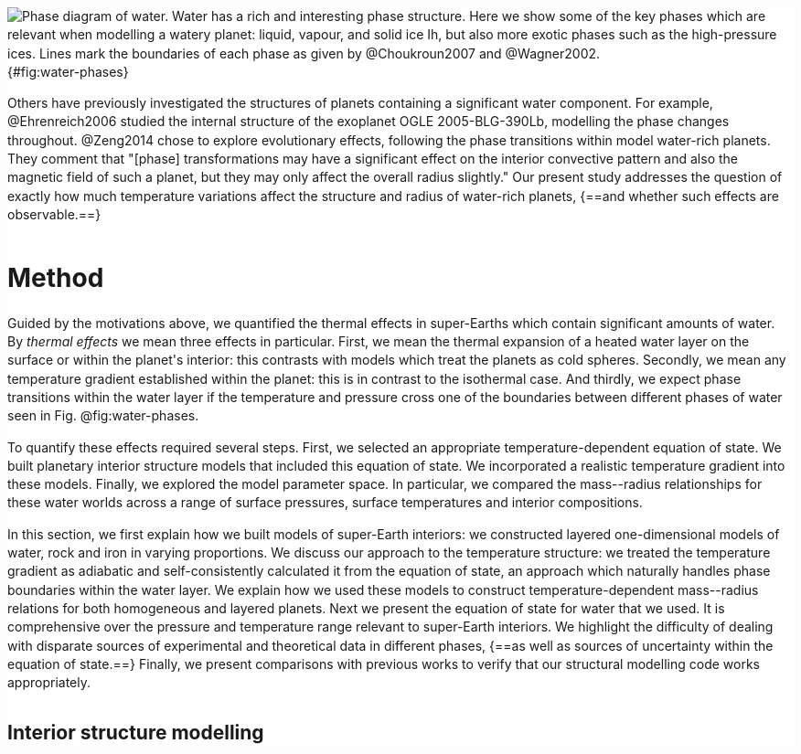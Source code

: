 ![Phase diagram of water. Water has a rich and interesting phase structure. Here we show some of the key phases which are relevant when modelling a watery planet: liquid, vapour, and solid ice Ih, but also more exotic phases such as the high-pressure ices. Lines mark the boundaries of each phase as given by @Choukroun2007 and @Wagner2002.](autofigs/water_phases_fig.svg){#fig:water-phases}

Others have previously investigated the structures of planets containing a significant water component.
For example, @Ehrenreich2006 studied the internal structure of the exoplanet OGLE 2005-BLG-390Lb, modelling the phase changes throughout.
@Zeng2014 chose to explore evolutionary effects, following the phase transitions within model water-rich planets.
They comment that "[phase] transformations may have a significant effect on the interior convective pattern and also the magnetic field of such a planet, but they may only affect the overall radius slightly."
Our present study addresses the question of exactly how much temperature variations affect the structure and radius of water-rich planets, {==and whether such effects are observable.==}


# Method

Guided by the motivations above, we quantified the thermal effects in super-Earths which contain significant amounts of water.
By *thermal effects* we mean three effects in particular.
First, we mean the thermal expansion of a heated water layer on the surface or within the planet's interior: this contrasts with models which treat the planets as cold spheres.
Secondly, we mean any temperature gradient established within the planet: this is in contrast to the isothermal case.
And thirdly, we expect phase transitions within the water layer if the temperature and pressure cross one of the boundaries between different phases of water seen in Fig. @fig:water-phases.

To quantify these effects required several steps.
First, we selected an appropriate temperature-dependent equation of state.
We built planetary interior structure models that included this equation of state.
We incorporated a realistic temperature gradient into these models.
Finally, we explored the model parameter space.
In particular, we compared the mass--radius relationships for these water worlds across a range of surface pressures, surface temperatures and interior compositions.

In this section, we first explain how we built models of super-Earth interiors: we constructed layered one-dimensional models of water, rock and iron in varying proportions.
We discuss our approach to the temperature structure: we treated the temperature gradient as adiabatic and self-consistently calculated it from the equation of state, an approach which naturally handles phase boundaries within the water layer.
We explain how we used these models to construct temperature-dependent mass--radius relations for both homogeneous and layered planets.
Next we present the equation of state for water that we used.
It is comprehensive over the pressure and temperature range relevant to super-Earth interiors.
We highlight the difficulty of dealing with disparate sources of experimental and theoretical data in different phases, {==as well as sources of uncertainty within the equation of state.==}
Finally, we present comparisons with previous works to verify that our structural modelling code works appropriately.


## Interior structure modelling


[^mass-and-radius-ranges]: This number is taken from the [exoplanets.org](http://www.exoplanets.org) database (confirmed planets only).
[^code]: Our code was written in [Julia](http://www.julialang.org).
[^shooting]: For an example implementation, see @Press2007, chapter 18.
[^table-abbreviations]: Where abbreviations are used in this table and Table @tbl:our-eos, Table @tbl:eos-abbrevs indicates from which studies they come.
[^2d-interp]: For multidimensional linear interpolation we used [Dierckx.jl](https://github.com/kbarbary/Dierckx.jl).
[^delaunay]: To construct a Delaunay tessellation we used [VoronoiDelaunay.jl](https://github.com/JuliaGeometry/VoronoiDelaunay.jl).
[^autodiff]: We used forward-mode automatic differentiation provided by [ForwardDiff.jl](https://github.com/JuliaDiff/ForwardDiff.jl).
[^not-always-possible]: The Delaunay triangulation method in the library we used incorporates a method called floating-point filtering, which relies on the specific properties of floating point numbers. It could not be used with the automatic differentiation approach we used, which evaluates functions as usual but replaces the inputs with a special numeric type.
[^finite-diff]: We used the package [Calculus.jl](https://github.com/johnmyleswhite/Calculus.jl).
[^exoplanetsorg]: These data are from [exoplanets.org](http://www.exoplanets.org). We selected planets with known radii and masses of 1 to 10$\,$M$_⊕$. We then plotted the twelve planets with the lowest summed relative uncertainty in mass and radius $\left( ΔR/R + ΔM/M \right)$.